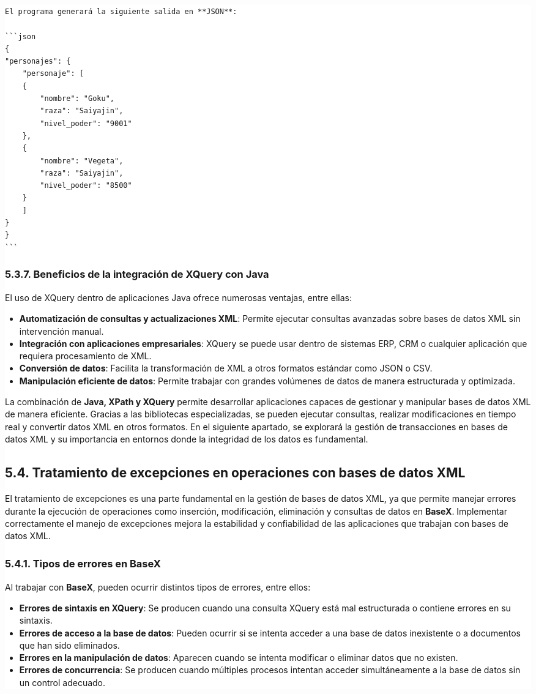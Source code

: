     El programa generará la siguiente salida en **JSON**:

    ```json
    {
    "personajes": {
        "personaje": [
        {
            "nombre": "Goku",
            "raza": "Saiyajin",
            "nivel_poder": "9001"
        },
        {
            "nombre": "Vegeta",
            "raza": "Saiyajin",
            "nivel_poder": "8500"
        }
        ]
    }
    }
    ```


### 5.3.7. Beneficios de la integración de XQuery con Java

El uso de XQuery dentro de aplicaciones Java ofrece numerosas ventajas, entre ellas:

- **Automatización de consultas y actualizaciones XML**: Permite ejecutar consultas avanzadas sobre bases de datos XML sin intervención manual.
- **Integración con aplicaciones empresariales**: XQuery se puede usar dentro de sistemas ERP, CRM o cualquier aplicación que requiera procesamiento de XML.
- **Conversión de datos**: Facilita la transformación de XML a otros formatos estándar como JSON o CSV.
- **Manipulación eficiente de datos**: Permite trabajar con grandes volúmenes de datos de manera estructurada y optimizada.

La combinación de **Java, XPath y XQuery** permite desarrollar aplicaciones capaces de gestionar y manipular bases de datos XML de manera eficiente. Gracias a las bibliotecas especializadas, se pueden ejecutar consultas, realizar modificaciones en tiempo real y convertir datos XML en otros formatos. En el siguiente apartado, se explorará la gestión de transacciones en bases de datos XML y su importancia en entornos donde la integridad de los datos es fundamental.

## 5.4. Tratamiento de excepciones en operaciones con bases de datos XML

El tratamiento de excepciones es una parte fundamental en la gestión de bases de datos XML, ya que permite manejar errores durante la ejecución de operaciones como inserción, modificación, eliminación y consultas de datos en **BaseX**. Implementar correctamente el manejo de excepciones mejora la estabilidad y confiabilidad de las aplicaciones que trabajan con bases de datos XML.

### 5.4.1. Tipos de errores en BaseX

Al trabajar con **BaseX**, pueden ocurrir distintos tipos de errores, entre ellos:

- **Errores de sintaxis en XQuery**: Se producen cuando una consulta XQuery está mal estructurada o contiene errores en su sintaxis.
- **Errores de acceso a la base de datos**: Pueden ocurrir si se intenta acceder a una base de datos inexistente o a documentos que han sido eliminados.
- **Errores en la manipulación de datos**: Aparecen cuando se intenta modificar o eliminar datos que no existen.
- **Errores de concurrencia**: Se producen cuando múltiples procesos intentan acceder simultáneamente a la base de datos sin un control adecuado.
